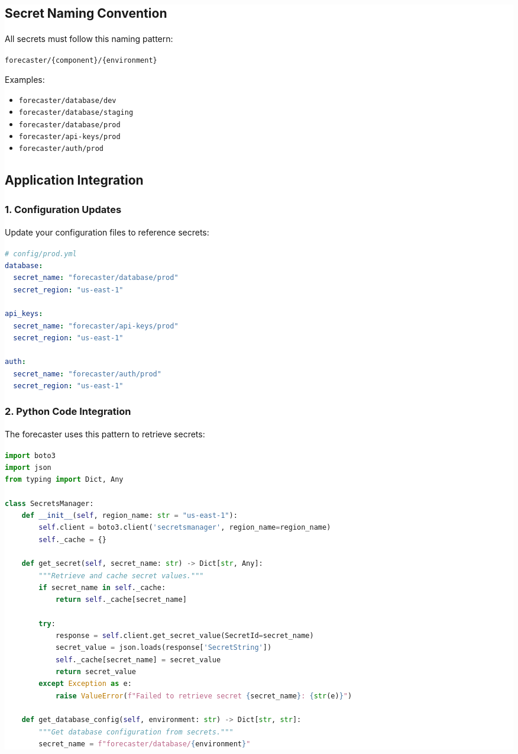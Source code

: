 ## Secret Naming Convention

All secrets must follow this naming pattern:
```
forecaster/{component}/{environment}
```

Examples:
- `forecaster/database/dev`
- `forecaster/database/staging`
- `forecaster/database/prod`
- `forecaster/api-keys/prod`
- `forecaster/auth/prod`

## Application Integration

### 1. Configuration Updates

Update your configuration files to reference secrets:

```yaml
# config/prod.yml
database:
  secret_name: "forecaster/database/prod"
  secret_region: "us-east-1"

api_keys:
  secret_name: "forecaster/api-keys/prod"
  secret_region: "us-east-1"

auth:
  secret_name: "forecaster/auth/prod"
  secret_region: "us-east-1"
```

### 2. Python Code Integration

The forecaster uses this pattern to retrieve secrets:

```python
import boto3
import json
from typing import Dict, Any

class SecretsManager:
    def __init__(self, region_name: str = "us-east-1"):
        self.client = boto3.client('secretsmanager', region_name=region_name)
        self._cache = {}
    
    def get_secret(self, secret_name: str) -> Dict[str, Any]:
        """Retrieve and cache secret values."""
        if secret_name in self._cache:
            return self._cache[secret_name]
            
        try:
            response = self.client.get_secret_value(SecretId=secret_name)
            secret_value = json.loads(response['SecretString'])
            self._cache[secret_name] = secret_value
            return secret_value
        except Exception as e:
            raise ValueError(f"Failed to retrieve secret {secret_name}: {str(e)}")
    
    def get_database_config(self, environment: str) -> Dict[str, str]:
        """Get database configuration from secrets."""
        secret_name = f"forecaster/database/{environment}"
```